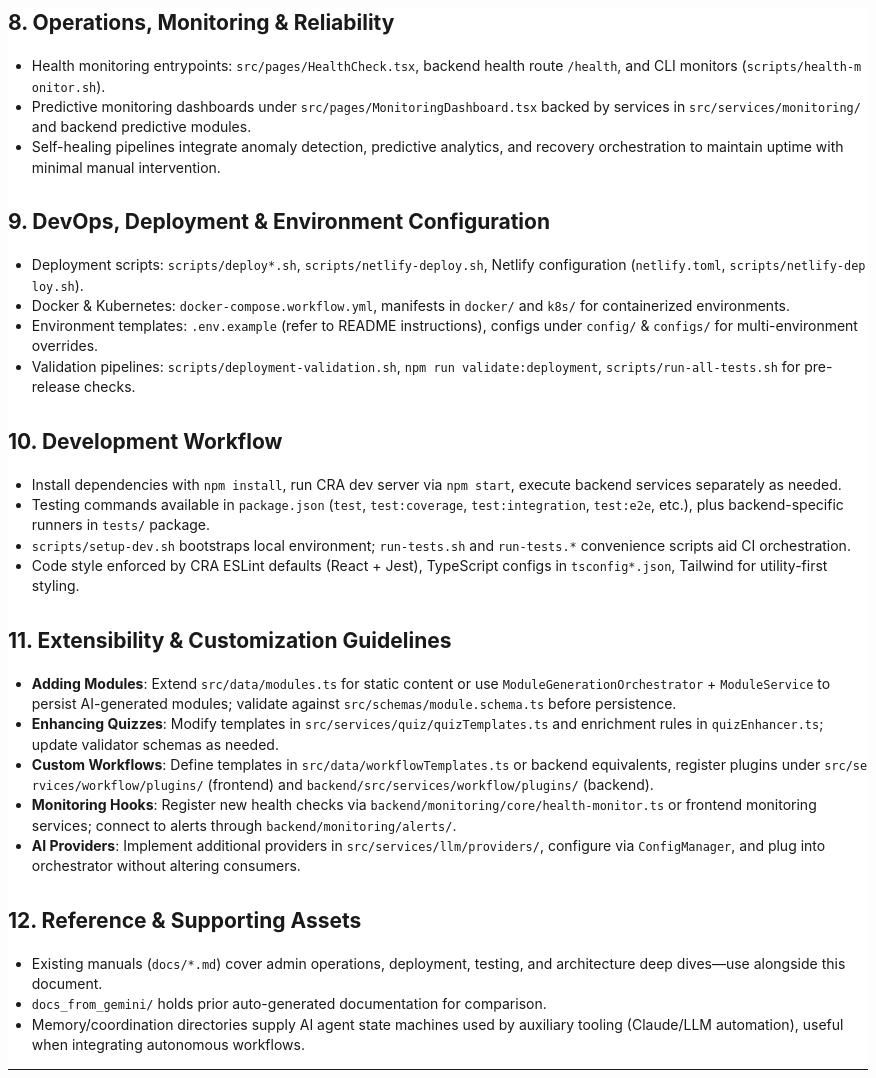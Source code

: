 ## 8. Operations, Monitoring & Reliability
- Health monitoring entrypoints: `src/pages/HealthCheck.tsx`, backend health route `/health`, and CLI monitors (`scripts/health-monitor.sh`).
- Predictive monitoring dashboards under `src/pages/MonitoringDashboard.tsx` backed by services in `src/services/monitoring/` and backend predictive modules.
- Self-healing pipelines integrate anomaly detection, predictive analytics, and recovery orchestration to maintain uptime with minimal manual intervention.

## 9. DevOps, Deployment & Environment Configuration
- Deployment scripts: `scripts/deploy*.sh`, `scripts/netlify-deploy.sh`, Netlify configuration (`netlify.toml`, `scripts/netlify-deploy.sh`).
- Docker & Kubernetes: `docker-compose.workflow.yml`, manifests in `docker/` and `k8s/` for containerized environments.
- Environment templates: `.env.example` (refer to README instructions), configs under `config/` & `configs/` for multi-environment overrides.
- Validation pipelines: `scripts/deployment-validation.sh`, `npm run validate:deployment`, `scripts/run-all-tests.sh` for pre-release checks.

## 10. Development Workflow
- Install dependencies with `npm install`, run CRA dev server via `npm start`, execute backend services separately as needed.
- Testing commands available in `package.json` (`test`, `test:coverage`, `test:integration`, `test:e2e`, etc.), plus backend-specific runners in `tests/` package.
- `scripts/setup-dev.sh` bootstraps local environment; `run-tests.sh` and `run-tests.*` convenience scripts aid CI orchestration.
- Code style enforced by CRA ESLint defaults (React + Jest), TypeScript configs in `tsconfig*.json`, Tailwind for utility-first styling.

## 11. Extensibility & Customization Guidelines
- **Adding Modules**: Extend `src/data/modules.ts` for static content or use `ModuleGenerationOrchestrator` + `ModuleService` to persist AI-generated modules; validate against `src/schemas/module.schema.ts` before persistence.
- **Enhancing Quizzes**: Modify templates in `src/services/quiz/quizTemplates.ts` and enrichment rules in `quizEnhancer.ts`; update validator schemas as needed.
- **Custom Workflows**: Define templates in `src/data/workflowTemplates.ts` or backend equivalents, register plugins under `src/services/workflow/plugins/` (frontend) and `backend/src/services/workflow/plugins/` (backend).
- **Monitoring Hooks**: Register new health checks via `backend/monitoring/core/health-monitor.ts` or frontend monitoring services; connect to alerts through `backend/monitoring/alerts/`.
- **AI Providers**: Implement additional providers in `src/services/llm/providers/`, configure via `ConfigManager`, and plug into orchestrator without altering consumers.

## 12. Reference & Supporting Assets
- Existing manuals (`docs/*.md`) cover admin operations, deployment, testing, and architecture deep dives—use alongside this document.
- `docs_from_gemini/` holds prior auto-generated documentation for comparison.
- Memory/coordination directories supply AI agent state machines used by auxiliary tooling (Claude/LLM automation), useful when integrating autonomous workflows.

---